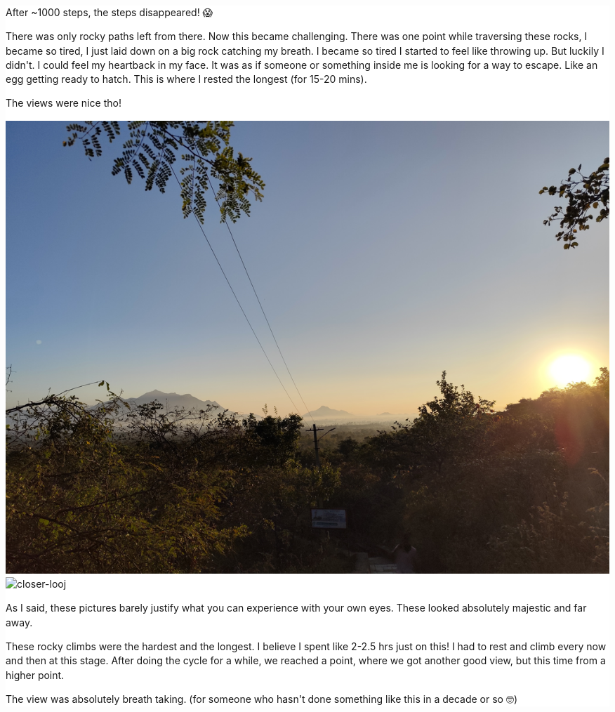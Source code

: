 After ~1000 steps, the steps disappeared! 😱

There was only rocky paths left from there. Now this became challenging. There was one point while traversing these rocks, I became so tired, I just laid down on a big rock catching my breath. I became so tired I started to feel like throwing up. But luckily I didn't. I could feel my heartback in my face. It was as if someone or something inside me is looking for a way to escape. Like an egg getting ready to hatch. This is where I rested the longest (for 15-20 mins).

The views were nice tho!

![sunrise](assets/early-morning-hill.jpg) ![closer-looj](assets/top-closer-look.jpg)

As I said, these pictures barely justify what you can experience with your own eyes. These looked absolutely majestic and far away.

These rocky climbs were the hardest and the longest. I believe I spent like 2-2.5 hrs just on this! I had to rest and climb every now and then at this stage. After doing the cycle for a while, we reached a point, where we got another good view, but this time from a higher point.

The view was absolutely breath taking. (for someone who hasn't done something like this in a decade or so 🤓)
